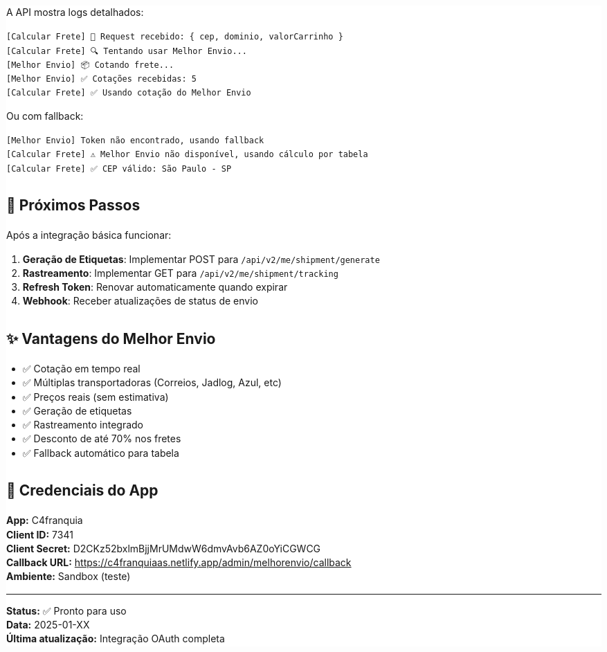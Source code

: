 A API mostra logs detalhados:

```
[Calcular Frete] 🚀 Request recebido: { cep, dominio, valorCarrinho }
[Calcular Frete] 🔍 Tentando usar Melhor Envio...
[Melhor Envio] 📦 Cotando frete...
[Melhor Envio] ✅ Cotações recebidas: 5
[Calcular Frete] ✅ Usando cotação do Melhor Envio
```

Ou com fallback:

```
[Melhor Envio] Token não encontrado, usando fallback
[Calcular Frete] ⚠️ Melhor Envio não disponível, usando cálculo por tabela
[Calcular Frete] ✅ CEP válido: São Paulo - SP
```

## 🎯 Próximos Passos

Após a integração básica funcionar:

1. **Geração de Etiquetas**: Implementar POST para `/api/v2/me/shipment/generate`
2. **Rastreamento**: Implementar GET para `/api/v2/me/shipment/tracking`
3. **Refresh Token**: Renovar automaticamente quando expirar
4. **Webhook**: Receber atualizações de status de envio

## ✨ Vantagens do Melhor Envio

- ✅ Cotação em tempo real
- ✅ Múltiplas transportadoras (Correios, Jadlog, Azul, etc)
- ✅ Preços reais (sem estimativa)
- ✅ Geração de etiquetas
- ✅ Rastreamento integrado
- ✅ Desconto de até 70% nos fretes
- ✅ Fallback automático para tabela

## 📝 Credenciais do App

**App:** C4franquia  
**Client ID:** 7341  
**Client Secret:** D2CKz52bxlmBjjMrUMdwW6dmvAvb6AZ0oYiCGWCG  
**Callback URL:** https://c4franquiaas.netlify.app/admin/melhorenvio/callback  
**Ambiente:** Sandbox (teste)

---

**Status:** ✅ Pronto para uso  
**Data:** 2025-01-XX  
**Última atualização:** Integração OAuth completa
